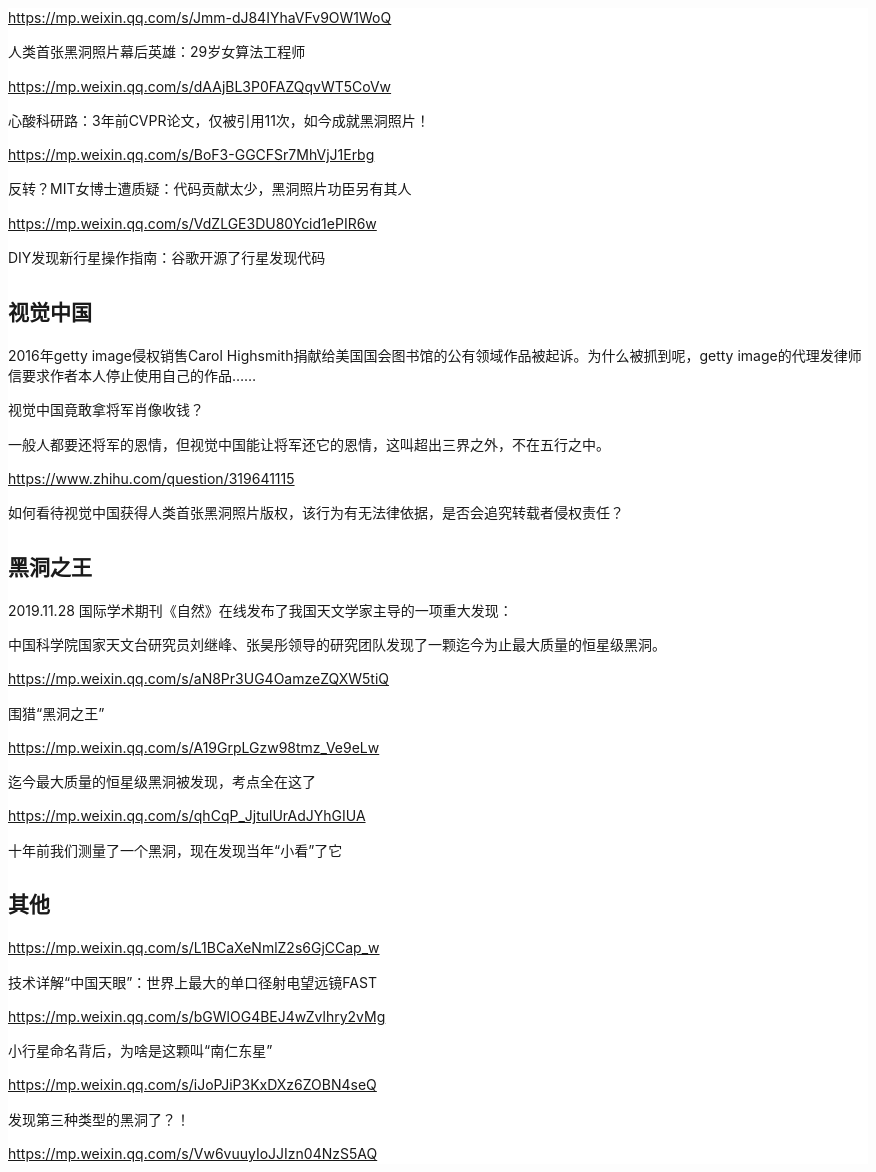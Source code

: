 https://mp.weixin.qq.com/s/Jmm-dJ84IYhaVFv9OW1WoQ

人类首张黑洞照片幕后英雄：29岁女算法工程师

https://mp.weixin.qq.com/s/dAAjBL3P0FAZQqvWT5CoVw

心酸科研路：3年前CVPR论文，仅被引用11次，如今成就黑洞照片！

https://mp.weixin.qq.com/s/BoF3-GGCFSr7MhVjJ1Erbg

反转？MIT女博士遭质疑：代码贡献太少，黑洞照片功臣另有其人

https://mp.weixin.qq.com/s/VdZLGE3DU80Ycid1ePIR6w

DIY发现新行星操作指南：谷歌开源了行星发现代码

## 视觉中国

2016年getty image侵权销售Carol Highsmith捐献给美国国会图书馆的公有领域作品被起诉。为什么被抓到呢，getty image的代理发律师信要求作者本人停止使用自己的作品……

视觉中国竟敢拿将军肖像收钱？

一般人都要还将军的恩情，但视觉中国能让将军还它的恩情，这叫超出三界之外，不在五行之中。

https://www.zhihu.com/question/319641115

如何看待视觉中国获得人类首张黑洞照片版权，该行为有无法律依据，是否会追究转载者侵权责任？

## 黑洞之王

2019.11.28 国际学术期刊《自然》在线发布了我国天文学家主导的一项重大发现：

中国科学院国家天文台研究员刘继峰、张昊彤领导的研究团队发现了一颗迄今为止最大质量的恒星级黑洞。

https://mp.weixin.qq.com/s/aN8Pr3UG4OamzeZQXW5tiQ

围猎“黑洞之王”

https://mp.weixin.qq.com/s/A19GrpLGzw98tmz_Ve9eLw

迄今最大质量的恒星级黑洞被发现，考点全在这了

https://mp.weixin.qq.com/s/qhCqP_JjtulUrAdJYhGIUA

十年前我们测量了一个黑洞，现在发现当年“小看”了它

## 其他

https://mp.weixin.qq.com/s/L1BCaXeNmlZ2s6GjCCap_w

技术详解“中国天眼”：世界上最大的单口径射电望远镜FAST

https://mp.weixin.qq.com/s/bGWlOG4BEJ4wZvlhry2vMg

小行星命名背后，为啥是这颗叫“南仁东星”

https://mp.weixin.qq.com/s/iJoPJiP3KxDXz6ZOBN4seQ

发现第三种类型的黑洞了？！

https://mp.weixin.qq.com/s/Vw6vuuyIoJJIzn04NzS5AQ
